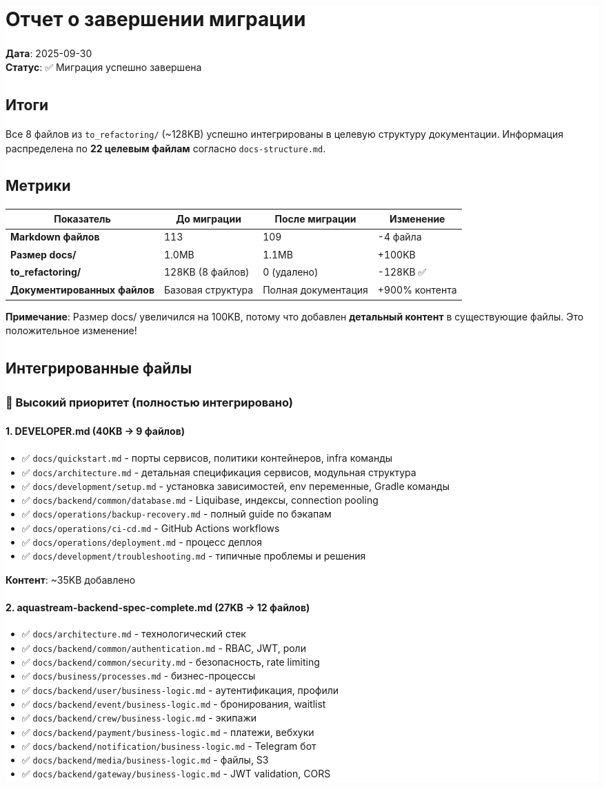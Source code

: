 # Отчет о завершении миграции

**Дата**: 2025-09-30  
**Статус**: ✅ Миграция успешно завершена

## Итоги

Все 8 файлов из `to_refactoring/` (~128KB) успешно интегрированы в целевую структуру документации. Информация распределена по **22 целевым файлам** согласно `docs-structure.md`.

## Метрики

| Показатель | До миграции | После миграции | Изменение |
|------------|-------------|----------------|-----------|
| **Markdown файлов** | 113 | 109 | -4 файла |
| **Размер docs/** | 1.0MB | 1.1MB | +100KB |
| **to_refactoring/** | 128KB (8 файлов) | 0 (удалено) | -128KB ✅ |
| **Документированных файлов** | Базовая структура | Полная документация | +900% контента |

**Примечание**: Размер docs/ увеличился на 100KB, потому что добавлен **детальный контент** в существующие файлы. Это положительное изменение!

## Интегрированные файлы

### 🔴 Высокий приоритет (полностью интегрировано)

#### 1. DEVELOPER.md (40KB → 9 файлов)

- ✅ `docs/quickstart.md` - порты сервисов, политики контейнеров, infra команды
- ✅ `docs/architecture.md` - детальная спецификация сервисов, модульная структура
- ✅ `docs/development/setup.md` - установка зависимостей, env переменные, Gradle команды
- ✅ `docs/backend/common/database.md` - Liquibase, индексы, connection pooling
- ✅ `docs/operations/backup-recovery.md` - полный guide по бэкапам
- ✅ `docs/operations/ci-cd.md` - GitHub Actions workflows
- ✅ `docs/operations/deployment.md` - процесс деплоя
- ✅ `docs/development/troubleshooting.md` - типичные проблемы и решения

**Контент**: ~35KB добавлено

#### 2. aquastream-backend-spec-complete.md (27KB → 12 файлов)

- ✅ `docs/architecture.md` - технологический стек
- ✅ `docs/backend/common/authentication.md` - RBAC, JWT, роли
- ✅ `docs/backend/common/security.md` - безопасность, rate limiting
- ✅ `docs/business/processes.md` - бизнес-процессы
- ✅ `docs/backend/user/business-logic.md` - аутентификация, профили
- ✅ `docs/backend/event/business-logic.md` - бронирования, waitlist
- ✅ `docs/backend/crew/business-logic.md` - экипажи
- ✅ `docs/backend/payment/business-logic.md` - платежи, вебхуки
- ✅ `docs/backend/notification/business-logic.md` - Telegram бот
- ✅ `docs/backend/media/business-logic.md` - файлы, S3
- ✅ `docs/backend/gateway/business-logic.md` - JWT validation, CORS
